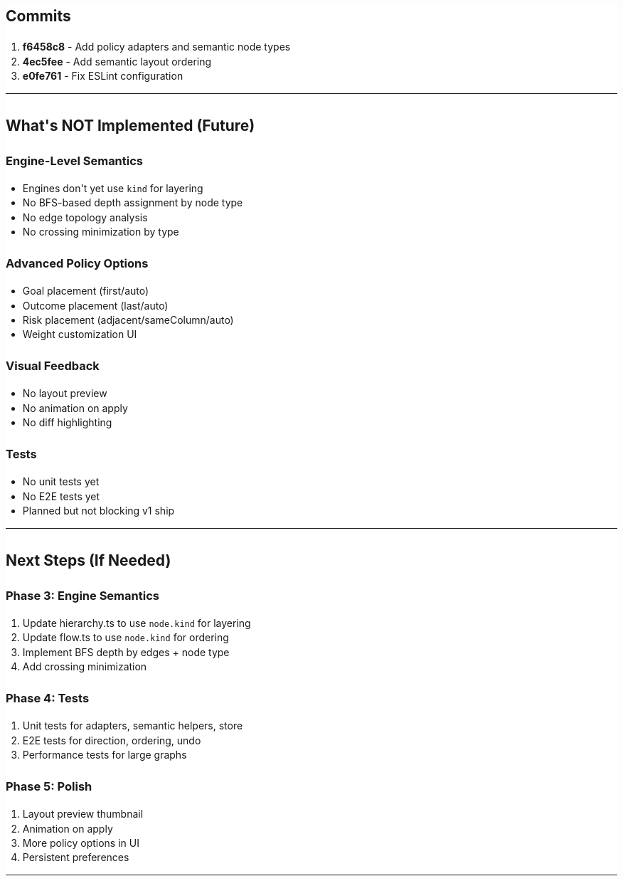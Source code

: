 
## Commits

1. **f6458c8** - Add policy adapters and semantic node types
2. **4ec5fee** - Add semantic layout ordering
3. **e0fe761** - Fix ESLint configuration

---

## What's NOT Implemented (Future)

### Engine-Level Semantics
- Engines don't yet use `kind` for layering
- No BFS-based depth assignment by node type
- No edge topology analysis
- No crossing minimization by type

### Advanced Policy Options
- Goal placement (first/auto)
- Outcome placement (last/auto)
- Risk placement (adjacent/sameColumn/auto)
- Weight customization UI

### Visual Feedback
- No layout preview
- No animation on apply
- No diff highlighting

### Tests
- No unit tests yet
- No E2E tests yet
- Planned but not blocking v1 ship

---

## Next Steps (If Needed)

### Phase 3: Engine Semantics
1. Update hierarchy.ts to use `node.kind` for layering
2. Update flow.ts to use `node.kind` for ordering
3. Implement BFS depth by edges + node type
4. Add crossing minimization

### Phase 4: Tests
1. Unit tests for adapters, semantic helpers, store
2. E2E tests for direction, ordering, undo
3. Performance tests for large graphs

### Phase 5: Polish
1. Layout preview thumbnail
2. Animation on apply
3. More policy options in UI
4. Persistent preferences

---